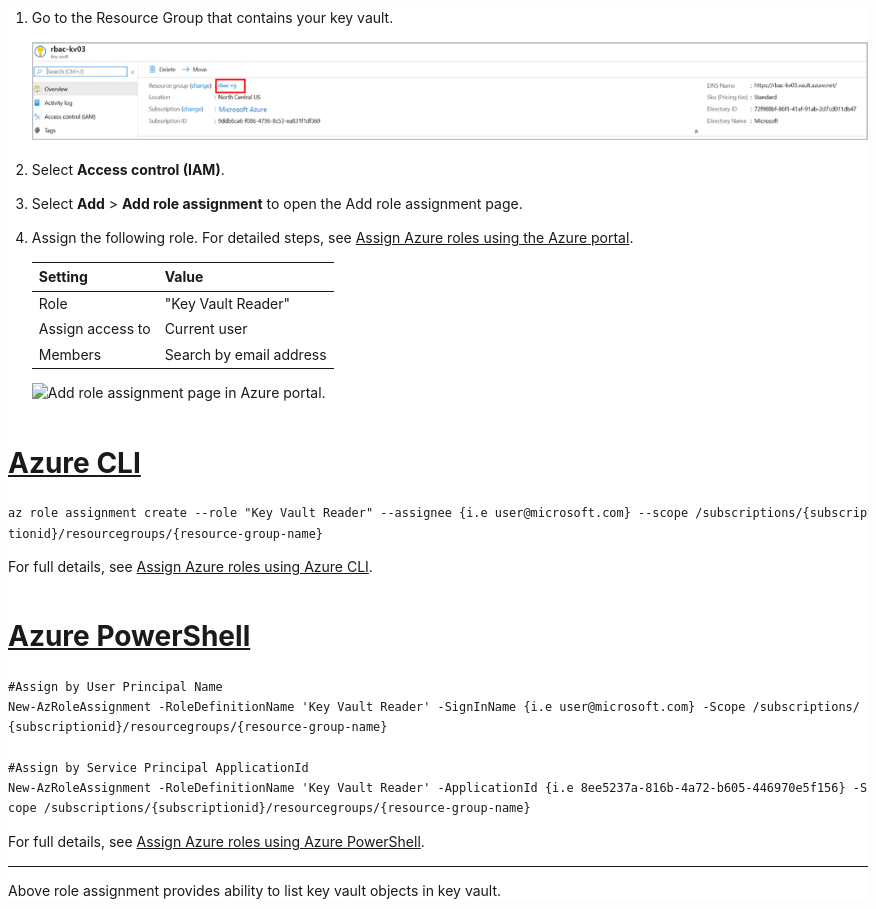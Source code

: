 1. Go to the Resource Group that contains your key vault.

    ![Role assignment - resource group](../media/rbac/image-4.png)

1. Select **Access control (IAM)**.

1. Select **Add** > **Add role assignment** to open the Add role assignment page.

1. Assign the following role. For detailed steps, see [Assign Azure roles using the Azure portal](../../role-based-access-control/role-assignments-portal.md).
    
    | Setting | Value |
    | --- | --- |
    | Role | "Key Vault Reader" |
    | Assign access to | Current user |
    | Members | Search by email address |

    ![Add role assignment page in Azure portal.](../../../includes/role-based-access-control/media/add-role-assignment-page.png)

# [Azure CLI](#tab/azure-cli)
```azurecli
az role assignment create --role "Key Vault Reader" --assignee {i.e user@microsoft.com} --scope /subscriptions/{subscriptionid}/resourcegroups/{resource-group-name}
```

For full details, see [Assign Azure roles using Azure CLI](../../role-based-access-control/role-assignments-cli.md).

# [Azure PowerShell](#tab/azurepowershell)

```azurepowershell
#Assign by User Principal Name
New-AzRoleAssignment -RoleDefinitionName 'Key Vault Reader' -SignInName {i.e user@microsoft.com} -Scope /subscriptions/{subscriptionid}/resourcegroups/{resource-group-name}

#Assign by Service Principal ApplicationId
New-AzRoleAssignment -RoleDefinitionName 'Key Vault Reader' -ApplicationId {i.e 8ee5237a-816b-4a72-b605-446970e5f156} -Scope /subscriptions/{subscriptionid}/resourcegroups/{resource-group-name}
```
For full details, see [Assign Azure roles using Azure PowerShell](../../role-based-access-control/role-assignments-powershell.md).

---

Above role assignment provides ability to list key vault objects in key vault.
